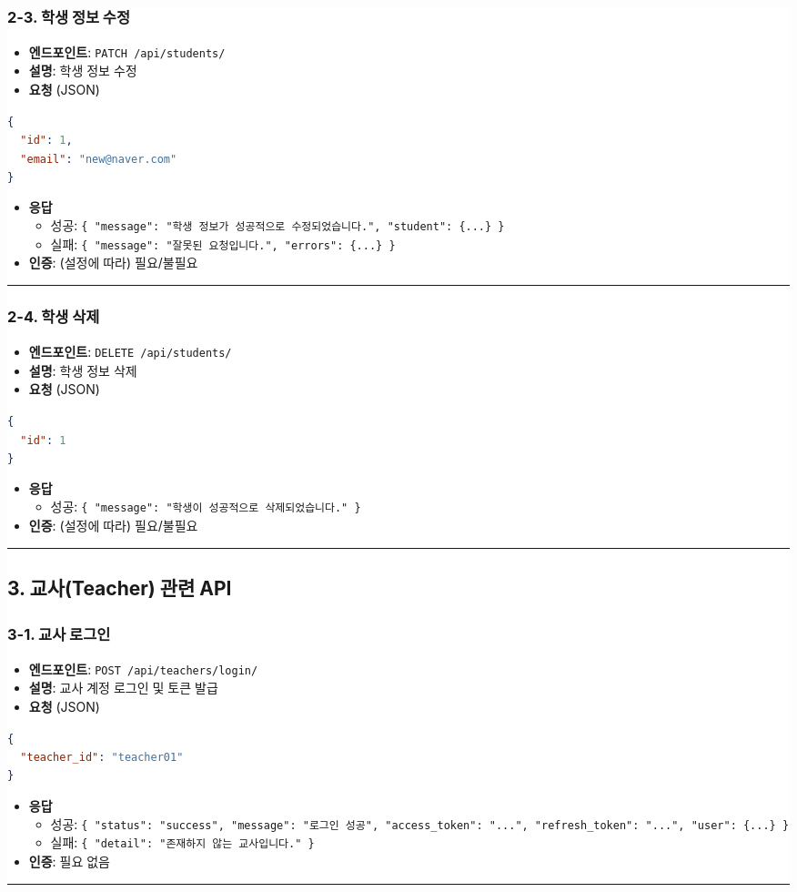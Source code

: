 
### 2-3. 학생 정보 수정
- **엔드포인트**: `PATCH /api/students/`
- **설명**: 학생 정보 수정
- **요청** (JSON)
```json
{
  "id": 1,
  "email": "new@naver.com"
}
```
- **응답**
  - 성공: `{ "message": "학생 정보가 성공적으로 수정되었습니다.", "student": {...} }`
  - 실패: `{ "message": "잘못된 요청입니다.", "errors": {...} }`
- **인증**: (설정에 따라) 필요/불필요

---

### 2-4. 학생 삭제
- **엔드포인트**: `DELETE /api/students/`
- **설명**: 학생 정보 삭제
- **요청** (JSON)
```json
{
  "id": 1
}
```
- **응답**
  - 성공: `{ "message": "학생이 성공적으로 삭제되었습니다." }`
- **인증**: (설정에 따라) 필요/불필요

---

## 3. 교사(Teacher) 관련 API

### 3-1. 교사 로그인
- **엔드포인트**: `POST /api/teachers/login/`
- **설명**: 교사 계정 로그인 및 토큰 발급
- **요청** (JSON)
```json
{
  "teacher_id": "teacher01"
}
```
- **응답**
  - 성공: `{ "status": "success", "message": "로그인 성공", "access_token": "...", "refresh_token": "...", "user": {...} }`
  - 실패: `{ "detail": "존재하지 않는 교사입니다." }`
- **인증**: 필요 없음

---
